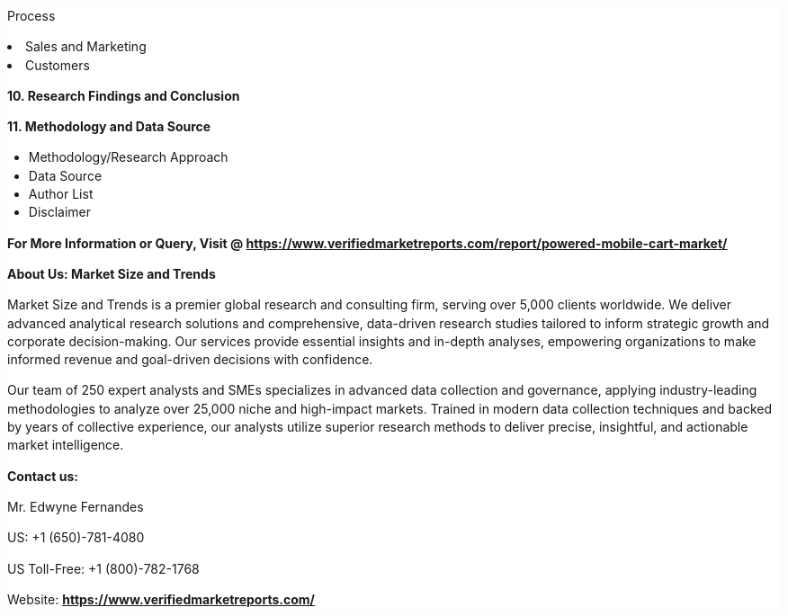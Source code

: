Process</li><li>Sales and Marketing</li><li>Customers</li></ul><p><strong>10. Research Findings and Conclusion</strong></p><p><strong>11. Methodology and Data Source</strong></p><ul><li>Methodology/Research Approach</li><li>Data Source</li><li>Author List</li><li>Disclaimer</li></ul></p><p><strong>For More Information or Query, Visit @ <a href="https://www.verifiedmarketreports.com/report/powered-mobile-cart-market/">https://www.verifiedmarketreports.com/report/powered-mobile-cart-market/</a></strong></p><p><strong>About Us: Market Size and Trends</strong></p><p>Market Size and Trends is a premier global research and consulting firm, serving over 5,000 clients worldwide. We deliver advanced analytical research solutions and comprehensive, data-driven research studies tailored to inform strategic growth and corporate decision-making. Our services provide essential insights and in-depth analyses, empowering organizations to make informed revenue and goal-driven decisions with confidence.</p><p>Our team of 250 expert analysts and SMEs specializes in advanced data collection and governance, applying industry-leading methodologies to analyze over 25,000 niche and high-impact markets. Trained in modern data collection techniques and backed by years of collective experience, our analysts utilize superior research methods to deliver precise, insightful, and actionable market intelligence.</p><p><strong>Contact us:</strong></p><p>Mr. Edwyne Fernandes</p><p>US: +1 (650)-781-4080</p><p>US Toll-Free: +1 (800)-782-1768</p><p>Website: <strong><a href="https://www.verifiedmarketreports.com/">https://www.verifiedmarketreports.com/</a></strong></p>
